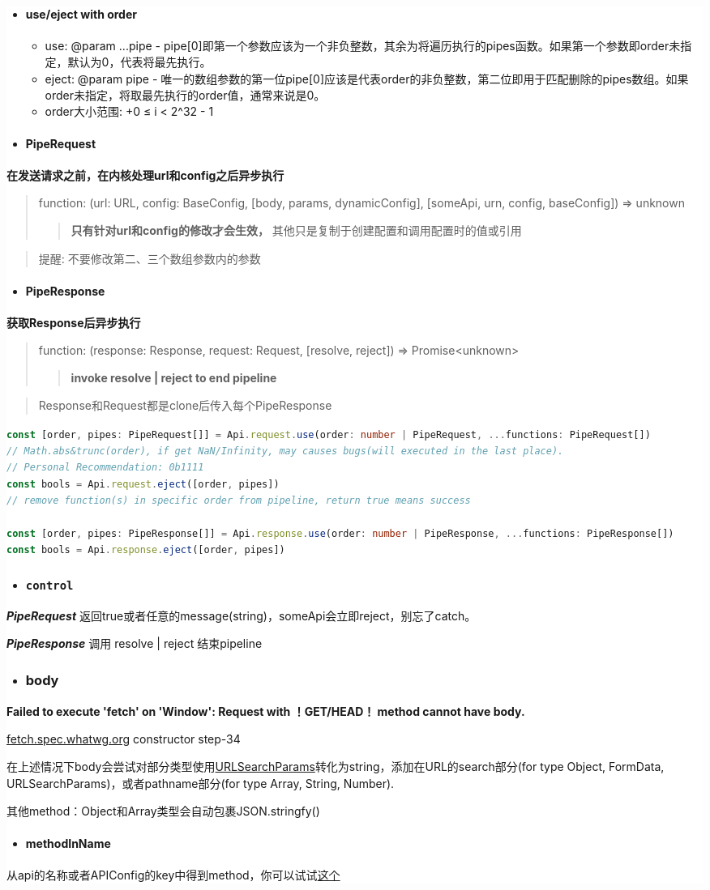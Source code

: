 
* #### use/eject with order
  * use: @param ...pipe - pipe[0]即第一个参数应该为一个非负整数，其余为将遍历执行的pipes函数。如果第一个参数即order未指定，默认为0，代表将最先执行。
  * eject: @param pipe - 唯一的数组参数的第一位pipe[0]应该是代表order的非负整数，第二位即用于匹配删除的pipes数组。如果order未指定，将取最先执行的order值，通常来说是0。
  * order大小范围: +0 ≤ i < 2^32 - 1

* #### PipeRequest
__在发送请求之前，在内核处理url和config之后异步执行__
>function: (url: URL, config: BaseConfig, [body, params, dynamicConfig], [someApi, urn, config, baseConfig]) => unknown
>>__只有针对url和config的修改才会生效，__ 其他只是复制于创建配置和调用配置时的值或引用

>提醒:
>不要修改第二、三个数组参数内的参数

* #### PipeResponse
__获取Response后异步执行__
>function: (response: Response, request: Request, [resolve, reject]) => Promise<unknown\>
>>__invoke resolve | reject to end pipeline__

>Response和Request都是clone后传入每个PipeResponse

```ts
const [order, pipes: PipeRequest[]] = Api.request.use(order: number | PipeRequest, ...functions: PipeRequest[])
// Math.abs&trunc(order), if get NaN/Infinity, may causes bugs(will executed in the last place).
// Personal Recommendation: 0b1111
const bools = Api.request.eject([order, pipes])
// remove function(s) in specific order from pipeline, return true means success

const [order, pipes: PipeResponse[]] = Api.response.use(order: number | PipeResponse, ...functions: PipeResponse[])
const bools = Api.response.eject([order, pipes])
```

- ### `control`
___PipeRequest___
返回true或者任意的message(string)，someApi会立即reject，别忘了catch。

___PipeResponse___
调用 resolve | reject 结束pipeline

- ### body
__Failed to execute 'fetch' on 'Window': Request with ！GET/HEAD！ method cannot have body.__

[fetch.spec.whatwg.org](https://fetch.spec.whatwg.org/#request-class) constructor step-34

在上述情况下body会尝试对部分类型使用[URLSearchParams](https://developer.mozilla.org/en-US/docs/Web/API/URLSearchParams/toString)转化为string，添加在URL的search部分(for type Object, FormData, URLSearchParams)，或者pathname部分(for type Array, String, Number).

其他method：Object和Array类型会自动包裹JSON.stringfy()

- #### methodInName
从api的名称或者APIConfig的key中得到method，你可以试试[这个](https://github.com/Benno-Wu/SimplifiedFetch/blob/alpha/test/browser/beforeV0.10.test.js#L6)
